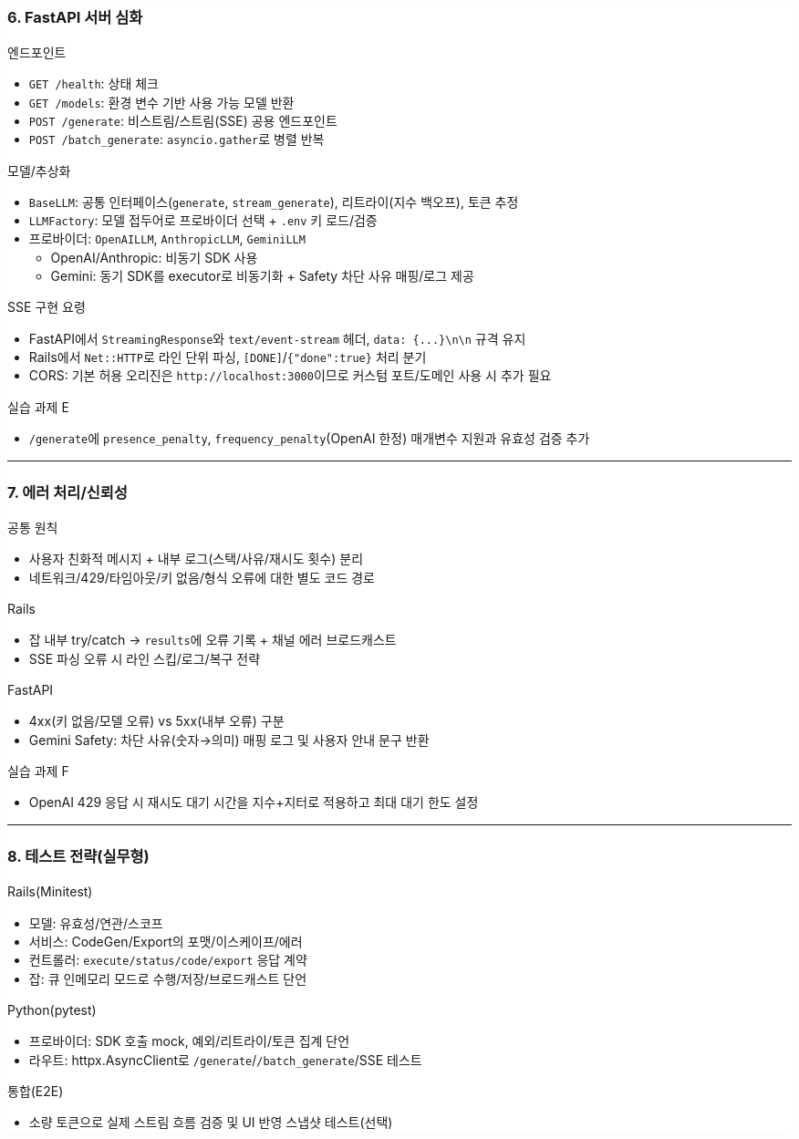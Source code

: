### 6. FastAPI 서버 심화
엔드포인트
- `GET /health`: 상태 체크
- `GET /models`: 환경 변수 기반 사용 가능 모델 반환
- `POST /generate`: 비스트림/스트림(SSE) 공용 엔드포인트
- `POST /batch_generate`: `asyncio.gather`로 병렬 반복

모델/추상화
- `BaseLLM`: 공통 인터페이스(`generate`, `stream_generate`), 리트라이(지수 백오프), 토큰 추정
- `LLMFactory`: 모델 접두어로 프로바이더 선택 + `.env` 키 로드/검증
- 프로바이더: `OpenAILLM`, `AnthropicLLM`, `GeminiLLM`
  - OpenAI/Anthropic: 비동기 SDK 사용
  - Gemini: 동기 SDK를 executor로 비동기화 + Safety 차단 사유 매핑/로그 제공

SSE 구현 요령
- FastAPI에서 `StreamingResponse`와 `text/event-stream` 헤더, `data: {...}\n\n` 규격 유지
- Rails에서 `Net::HTTP`로 라인 단위 파싱, `[DONE]`/`{"done":true}` 처리 분기
 - CORS: 기본 허용 오리진은 `http://localhost:3000`이므로 커스텀 포트/도메인 사용 시 추가 필요

실습 과제 E
- `/generate`에 `presence_penalty`, `frequency_penalty`(OpenAI 한정) 매개변수 지원과 유효성 검증 추가

---

### 7. 에러 처리/신뢰성
공통 원칙
- 사용자 친화적 메시지 + 내부 로그(스택/사유/재시도 횟수) 분리
- 네트워크/429/타임아웃/키 없음/형식 오류에 대한 별도 코드 경로

Rails
- 잡 내부 try/catch → `results`에 오류 기록 + 채널 에러 브로드캐스트
- SSE 파싱 오류 시 라인 스킵/로그/복구 전략

FastAPI
- 4xx(키 없음/모델 오류) vs 5xx(내부 오류) 구분
- Gemini Safety: 차단 사유(숫자→의미) 매핑 로그 및 사용자 안내 문구 반환

실습 과제 F
- OpenAI 429 응답 시 재시도 대기 시간을 지수+지터로 적용하고 최대 대기 한도 설정

---

### 8. 테스트 전략(실무형)
Rails(Minitest)
- 모델: 유효성/연관/스코프
- 서비스: CodeGen/Export의 포맷/이스케이프/에러
- 컨트롤러: `execute/status/code/export` 응답 계약
- 잡: 큐 인메모리 모드로 수행/저장/브로드캐스트 단언

Python(pytest)
- 프로바이더: SDK 호출 mock, 예외/리트라이/토큰 집계 단언
- 라우트: httpx.AsyncClient로 `/generate`/`/batch_generate`/SSE 테스트

통합(E2E)
- 소량 토큰으로 실제 스트림 흐름 검증 및 UI 반영 스냅샷 테스트(선택)
